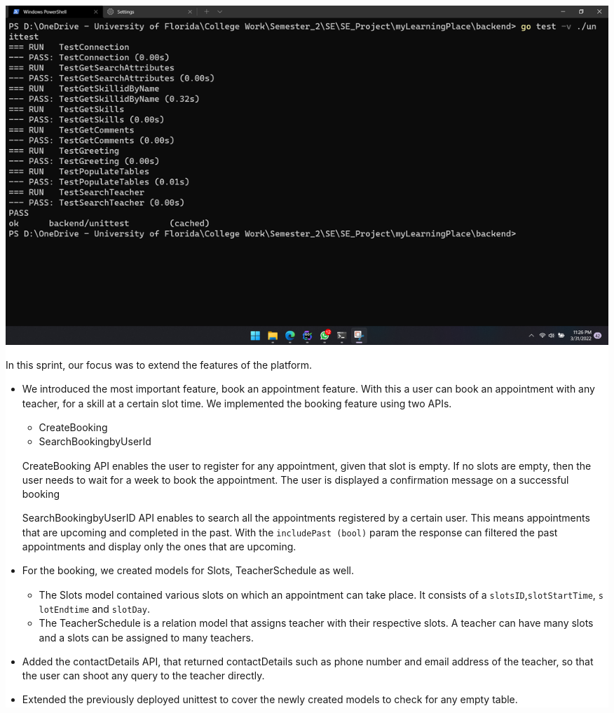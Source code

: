 ![back_end_unit_tests](https://github.com/daanishgoyal/myLearningPlace/blob/main/backend/unittest/unittest_passed_sprint_3.png?raw=True)

In this sprint, our focus was to extend the features of the platform.

- We introduced the most important feature, book an appointment feature. With this a user can book an appointment with any teacher, for a skill at a certain slot time. We implemented the booking feature using two APIs. 
    - CreateBooking
    - SearchBookingbyUserId
    
    CreateBooking API enables the user to register for any appointment, given that slot is empty. If no slots are empty, then the user needs to wait for a week to book the appointment. The user is displayed a confirmation message on a successful booking
    
    SearchBookingbyUserID API enables to search all the appointments registered by a certain user. This means appointments that are upcoming and completed in the past. With the `includePast (bool)` param the response can filtered the past appointments and display only the ones that are upcoming.

- For the booking, we created models for Slots, TeacherSchedule as well. 
    - The Slots model contained various slots on which an appointment can take place. It consists of a `slotsID`,`slotStartTime`, `slotEndtime` and `slotDay`. 
    - The TeacherSchedule is a relation model that assigns teacher with their respective slots. A teacher can have many slots and a slots can be assigned to many teachers.

- Added the contactDetails API, that returned contactDetails such as phone number and email address of the teacher, so that the user can shoot any query to the teacher directly.

- Extended the previously deployed unittest to cover the newly created models to check for any empty table.
